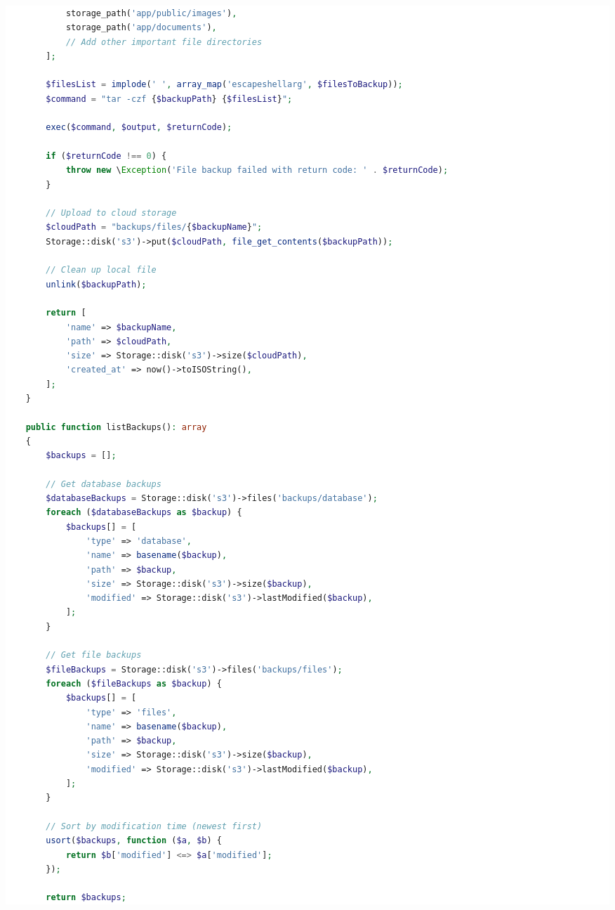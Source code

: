 ```php
            storage_path('app/public/images'),
            storage_path('app/documents'),
            // Add other important file directories
        ];
        
        $filesList = implode(' ', array_map('escapeshellarg', $filesToBackup));
        $command = "tar -czf {$backupPath} {$filesList}";
        
        exec($command, $output, $returnCode);
        
        if ($returnCode !== 0) {
            throw new \Exception('File backup failed with return code: ' . $returnCode);
        }
        
        // Upload to cloud storage
        $cloudPath = "backups/files/{$backupName}";
        Storage::disk('s3')->put($cloudPath, file_get_contents($backupPath));
        
        // Clean up local file
        unlink($backupPath);
        
        return [
            'name' => $backupName,
            'path' => $cloudPath,
            'size' => Storage::disk('s3')->size($cloudPath),
            'created_at' => now()->toISOString(),
        ];
    }
    
    public function listBackups(): array
    {
        $backups = [];
        
        // Get database backups
        $databaseBackups = Storage::disk('s3')->files('backups/database');
        foreach ($databaseBackups as $backup) {
            $backups[] = [
                'type' => 'database',
                'name' => basename($backup),
                'path' => $backup,
                'size' => Storage::disk('s3')->size($backup),
                'modified' => Storage::disk('s3')->lastModified($backup),
            ];
        }
        
        // Get file backups
        $fileBackups = Storage::disk('s3')->files('backups/files');
        foreach ($fileBackups as $backup) {
            $backups[] = [
                'type' => 'files',
                'name' => basename($backup),
                'path' => $backup,
                'size' => Storage::disk('s3')->size($backup),
                'modified' => Storage::disk('s3')->lastModified($backup),
            ];
        }
        
        // Sort by modification time (newest first)
        usort($backups, function ($a, $b) {
            return $b['modified'] <=> $a['modified'];
        });
        
        return $backups;
```